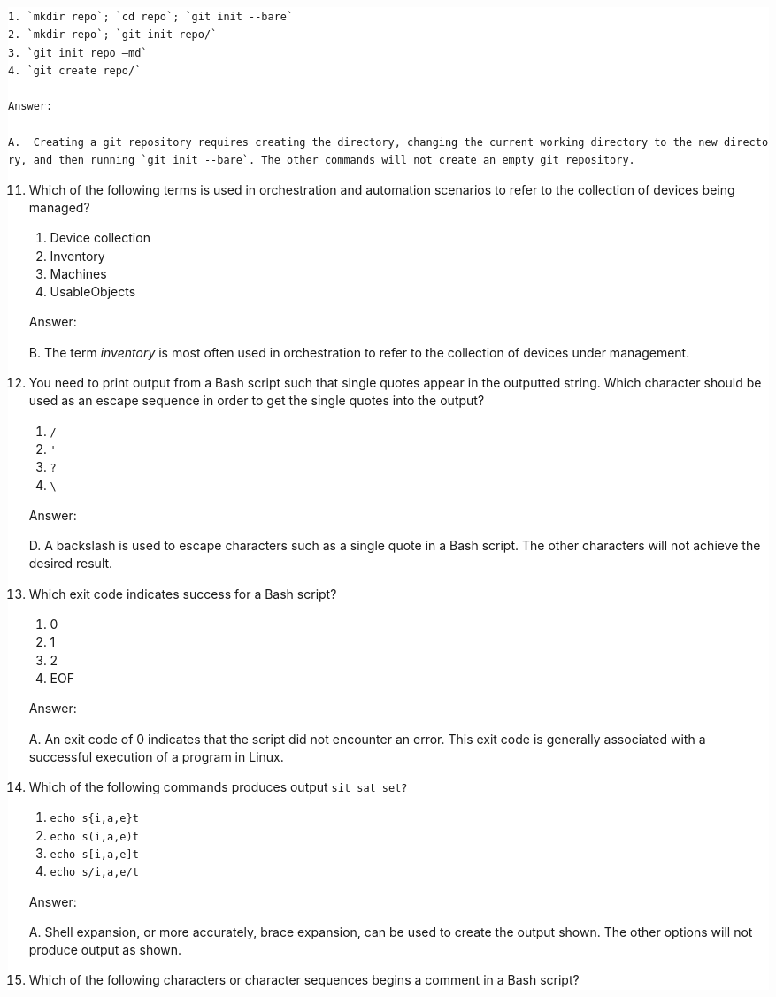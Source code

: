     1. `mkdir repo`; `cd repo`; `git init --bare`
    2. `mkdir repo`; `git init repo/`
    3. `git init repo –md`
    4. `git create repo/`

    Answer:

    A.  Creating a git repository requires creating the directory, changing the current working directory to the new directory, and then running `git init --bare`. The other commands will not create an empty git repository.
11. Which of the following terms is used in orchestration and automation scenarios to refer to the collection of devices being managed?

    1. Device collection
    2. Inventory
    3. Machines
    4. UsableObjects

    Answer:

    B.  The term _inventory_ is most often used in orchestration to refer to the collection of devices under management.
12. You need to print output from a Bash script such that single quotes appear in the outputted string. Which character should be used as an escape sequence in order to get the single quotes into the output?

    1. `/`
    2. `'`
    3. `?`
    4. `\`

    Answer:

    D.  A backslash is used to escape characters such as a single quote in a Bash script. The other characters will not achieve the desired result.
13. Which exit code indicates success for a Bash script?

    1. 0
    2. 1
    3. 2
    4. EOF

    Answer:

    A.  An exit code of 0 indicates that the script did not encounter an error. This exit code is generally associated with a successful execution of a program in Linux.
14. Which of the following commands produces output `sit sat set?`

    1. `echo s{i,a,e}t`
    2. `echo s(i,a,e)t`
    3. `echo s[i,a,e]t`
    4. `echo s/i,a,e/t`

    Answer:

    A.  Shell expansion, or more accurately, brace expansion, can be used to create the output shown. The other options will not produce output as shown.
15. Which of the following characters or character sequences begins a comment in a Bash script?
